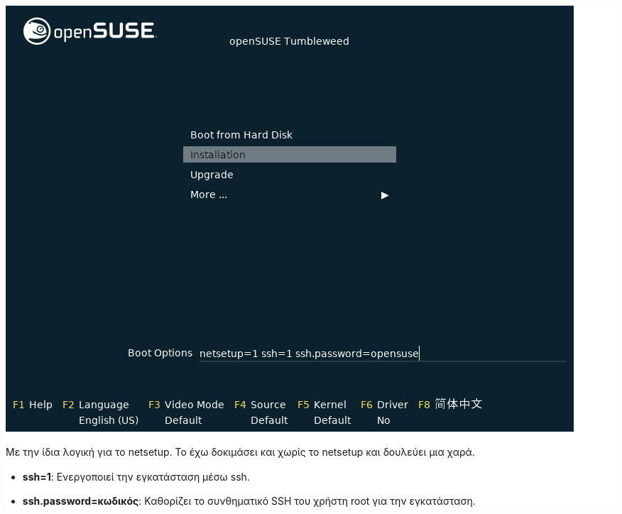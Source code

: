 ![Ρύθμιση openSUSE για εγκατάσταση με ssh](/post_images/opensuse/vnc-ssh/ssh-values-net.png "Ρύθμιση openSUSE για εγκατάσταση με ssh")

Με την ίδια λογική για το netsetup. Το έχω δοκιμάσει και χωρίς το netsetup και δουλεύει μια χαρά.  
  
- **ssh=1**: Ενεργοποιεί την εγκατάσταση μέσω ssh.  
  
- **ssh.password=κωδικός**: Καθορίζει το συνθηματικό SSH του χρήστη root για την εγκατάσταση.  
  